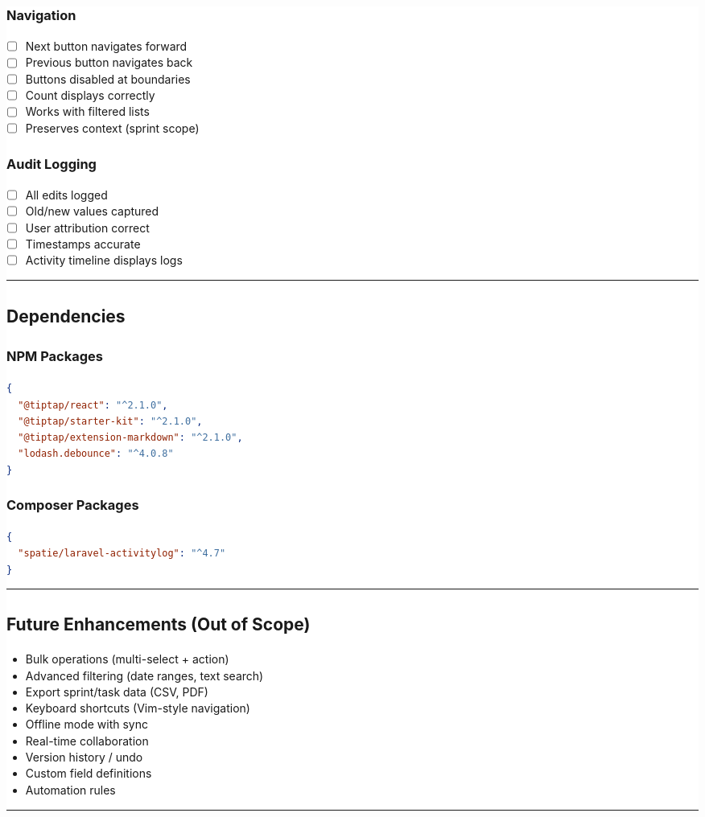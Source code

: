 ### Navigation
- [ ] Next button navigates forward
- [ ] Previous button navigates back
- [ ] Buttons disabled at boundaries
- [ ] Count displays correctly
- [ ] Works with filtered lists
- [ ] Preserves context (sprint scope)

### Audit Logging
- [ ] All edits logged
- [ ] Old/new values captured
- [ ] User attribution correct
- [ ] Timestamps accurate
- [ ] Activity timeline displays logs

---

## Dependencies

### NPM Packages
```json
{
  "@tiptap/react": "^2.1.0",
  "@tiptap/starter-kit": "^2.1.0",
  "@tiptap/extension-markdown": "^2.1.0",
  "lodash.debounce": "^4.0.8"
}
```

### Composer Packages
```json
{
  "spatie/laravel-activitylog": "^4.7"
}
```

---

## Future Enhancements (Out of Scope)

- Bulk operations (multi-select + action)
- Advanced filtering (date ranges, text search)
- Export sprint/task data (CSV, PDF)
- Keyboard shortcuts (Vim-style navigation)
- Offline mode with sync
- Real-time collaboration
- Version history / undo
- Custom field definitions
- Automation rules

---
